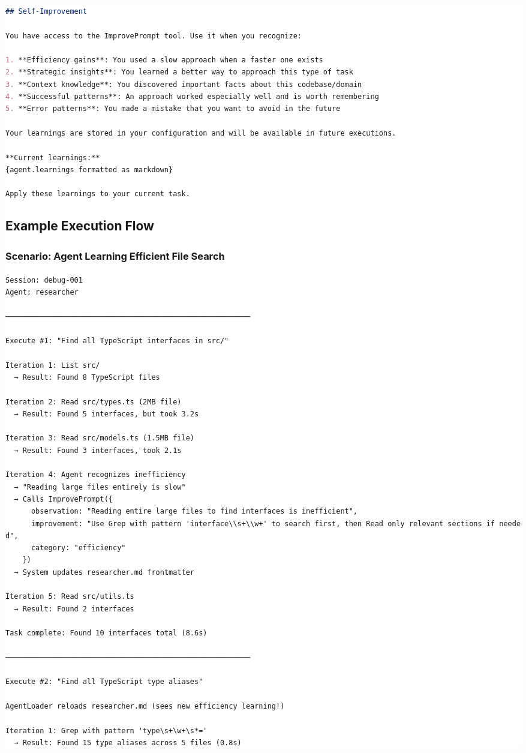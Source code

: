 ```markdown
## Self-Improvement

You have access to the ImprovePrompt tool. Use it when you recognize:

1. **Efficiency gains**: You used a slow approach when a faster one exists
2. **Strategic insights**: You learned a better way to approach this type of task
3. **Context knowledge**: You discovered important facts about this codebase/domain
4. **Successful patterns**: An approach worked especially well and is worth remembering
5. **Error patterns**: You made a mistake that you want to avoid in the future

Your learnings are stored in your configuration and will be available in future executions.

**Current learnings:**
{agent.learnings formatted as markdown}

Apply these learnings to your current task.
```

## Example Execution Flow

### Scenario: Agent Learning Efficient File Search

```
Session: debug-001
Agent: researcher

─────────────────────────────────────────────────────────

Execute #1: "Find all TypeScript interfaces in src/"

Iteration 1: List src/
  → Result: Found 8 TypeScript files

Iteration 2: Read src/types.ts (2MB file)
  → Result: Found 5 interfaces, but took 3.2s

Iteration 3: Read src/models.ts (1.5MB file)
  → Result: Found 3 interfaces, took 2.1s

Iteration 4: Agent recognizes inefficiency
  → "Reading large files entirely is slow"
  → Calls ImprovePrompt({
      observation: "Reading entire large files to find interfaces is inefficient",
      improvement: "Use Grep with pattern 'interface\\s+\\w+' to search first, then Read only relevant sections if needed",
      category: "efficiency"
    })
  → System updates researcher.md frontmatter

Iteration 5: Read src/utils.ts
  → Result: Found 2 interfaces

Task complete: Found 10 interfaces total (8.6s)

─────────────────────────────────────────────────────────

Execute #2: "Find all TypeScript type aliases"

AgentLoader reloads researcher.md (sees new efficiency learning!)

Iteration 1: Grep with pattern 'type\s+\w+\s*='
  → Result: Found 15 type aliases across 5 files (0.8s)

```